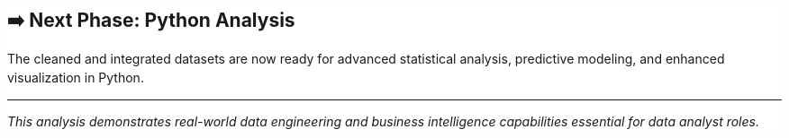## ➡️ Next Phase: Python Analysis

The cleaned and integrated datasets are now ready for advanced statistical analysis, predictive modeling, and enhanced visualization in Python.

---

*This analysis demonstrates real-world data engineering and business intelligence capabilities essential for data analyst roles.*
